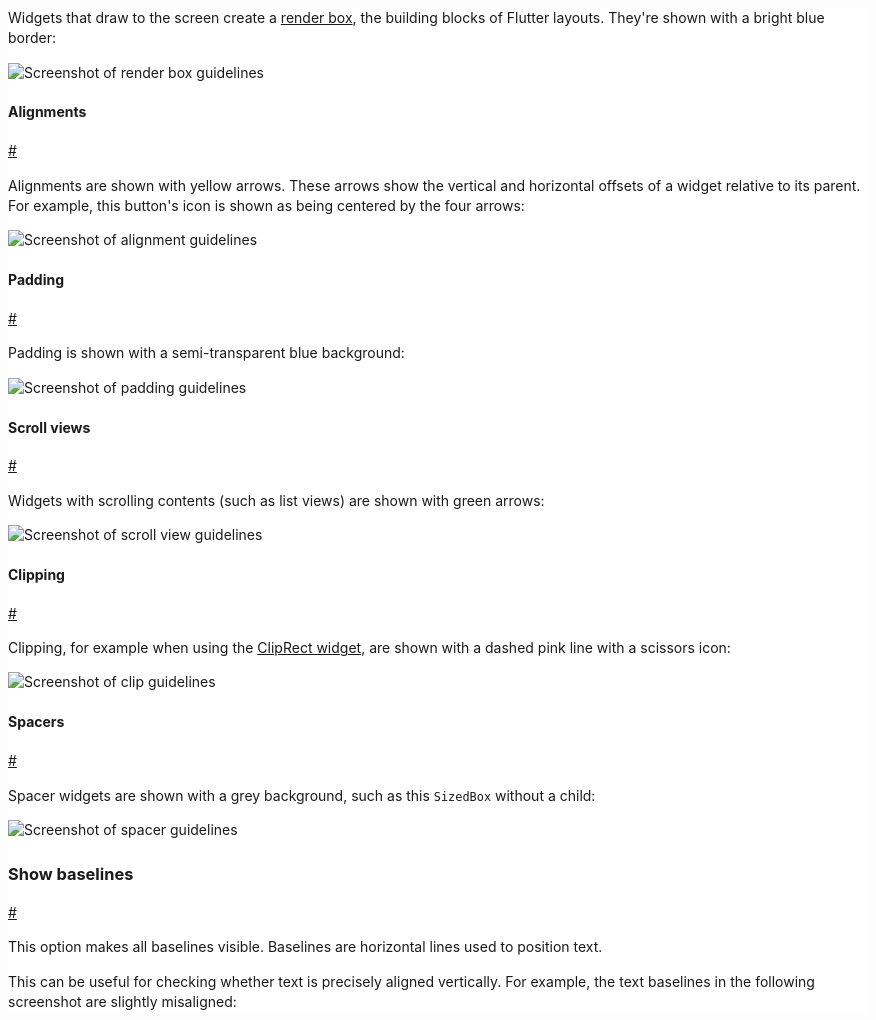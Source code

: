 Widgets that draw to the screen create a [render box](https://api.flutter.dev/flutter/rendering/RenderBox-class.html), the building blocks of Flutter layouts. They're shown with a bright blue border:

![Screenshot of render box guidelines](/assets/images/docs/tools/devtools/debug-toggle-guideline-render-box.png)

#### Alignments

[#](#alignments)

Alignments are shown with yellow arrows. These arrows show the vertical and horizontal offsets of a widget relative to its parent. For example, this button's icon is shown as being centered by the four arrows:

![Screenshot of alignment guidelines](/assets/images/docs/tools/devtools/debug-toggle-guidelines-alignment.png)

#### Padding

[#](#padding)

Padding is shown with a semi-transparent blue background:

![Screenshot of padding guidelines](/assets/images/docs/tools/devtools/debug-toggle-guidelines-padding.png)

#### Scroll views

[#](#scroll-views)

Widgets with scrolling contents (such as list views) are shown with green arrows:

![Screenshot of scroll view guidelines](/assets/images/docs/tools/devtools/debug-toggle-guidelines-scroll.png)

#### Clipping

[#](#clipping)

Clipping, for example when using the [ClipRect widget](https://api.flutter.dev/flutter/widgets/ClipRect-class.html), are shown with a dashed pink line with a scissors icon:

![Screenshot of clip guidelines](/assets/images/docs/tools/devtools/debug-toggle-guidelines-clip.png)

#### Spacers

[#](#spacers)

Spacer widgets are shown with a grey background, such as this `SizedBox` without a child:

![Screenshot of spacer guidelines](/assets/images/docs/tools/devtools/debug-toggle-guidelines-spacer.png)

### Show baselines

[#](#show-baselines)

This option makes all baselines visible. Baselines are horizontal lines used to position text.

This can be useful for checking whether text is precisely aligned vertically. For example, the text baselines in the following screenshot are slightly misaligned:
